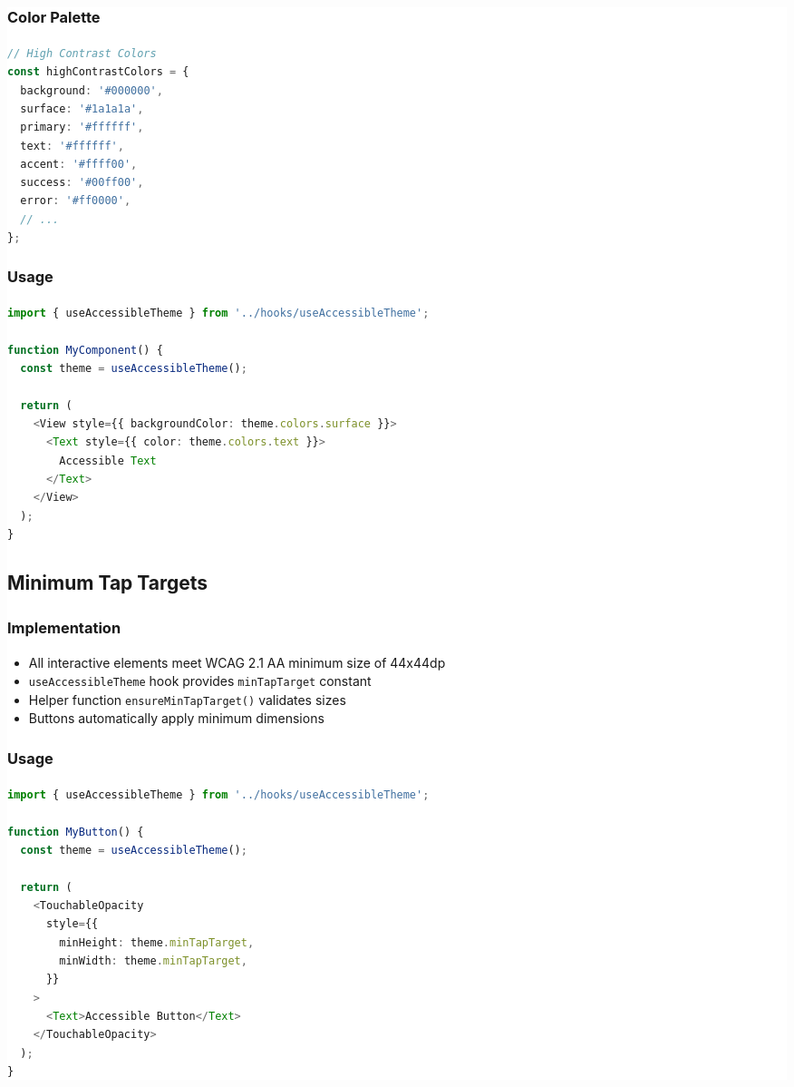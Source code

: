 ### Color Palette
```typescript
// High Contrast Colors
const highContrastColors = {
  background: '#000000',
  surface: '#1a1a1a',
  primary: '#ffffff',
  text: '#ffffff',
  accent: '#ffff00',
  success: '#00ff00',
  error: '#ff0000',
  // ...
};
```

### Usage
```typescript
import { useAccessibleTheme } from '../hooks/useAccessibleTheme';

function MyComponent() {
  const theme = useAccessibleTheme();
  
  return (
    <View style={{ backgroundColor: theme.colors.surface }}>
      <Text style={{ color: theme.colors.text }}>
        Accessible Text
      </Text>
    </View>
  );
}
```

## Minimum Tap Targets

### Implementation
- All interactive elements meet WCAG 2.1 AA minimum size of 44x44dp
- `useAccessibleTheme` hook provides `minTapTarget` constant
- Helper function `ensureMinTapTarget()` validates sizes
- Buttons automatically apply minimum dimensions

### Usage
```typescript
import { useAccessibleTheme } from '../hooks/useAccessibleTheme';

function MyButton() {
  const theme = useAccessibleTheme();
  
  return (
    <TouchableOpacity
      style={{
        minHeight: theme.minTapTarget,
        minWidth: theme.minTapTarget,
      }}
    >
      <Text>Accessible Button</Text>
    </TouchableOpacity>
  );
}
```
